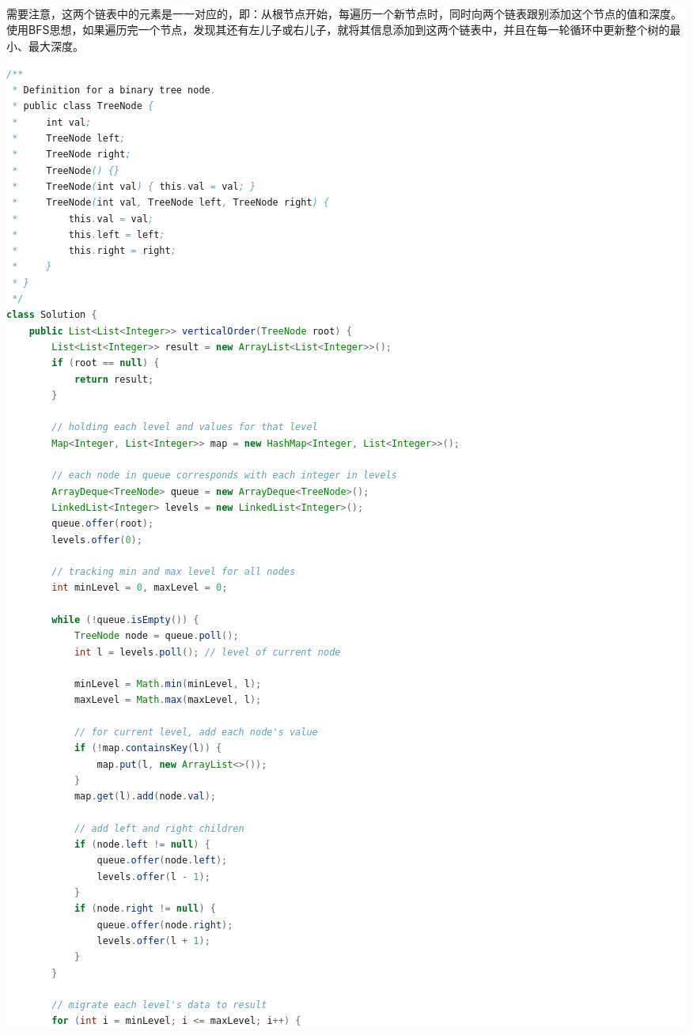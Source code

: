 需要注意，这两个链表中的元素是一一对应的，即：从根节点开始，每遍历一个新节点时，同时向两个链表跟别添加这个节点的值和深度。使用BFS思想，如果遍历完一个节点，发现其还有左儿子或右儿子，就将其信息添加到这两个链表中，并且在每一轮循环中更新整个树的最小、最大深度。

```java
/**
 * Definition for a binary tree node.
 * public class TreeNode {
 *     int val;
 *     TreeNode left;
 *     TreeNode right;
 *     TreeNode() {}
 *     TreeNode(int val) { this.val = val; }
 *     TreeNode(int val, TreeNode left, TreeNode right) {
 *         this.val = val;
 *         this.left = left;
 *         this.right = right;
 *     }
 * }
 */
class Solution {
    public List<List<Integer>> verticalOrder(TreeNode root) {
        List<List<Integer>> result = new ArrayList<List<Integer>>();
        if (root == null) {
            return result;
        }

        // holding each level and values for that level
        Map<Integer, List<Integer>> map = new HashMap<Integer, List<Integer>>();

        // each node in queue corresponds with each integer in levels
        ArrayDeque<TreeNode> queue = new ArrayDeque<TreeNode>();
        LinkedList<Integer> levels = new LinkedList<Integer>();
        queue.offer(root);
        levels.offer(0);

        // tracking min and max level for all nodes
        int minLevel = 0, maxLevel = 0;

        while (!queue.isEmpty()) {
            TreeNode node = queue.poll();
            int l = levels.poll(); // level of current node

            minLevel = Math.min(minLevel, l);
            maxLevel = Math.max(maxLevel, l);

            // for current level, add each node's value
            if (!map.containsKey(l)) {
                map.put(l, new ArrayList<>());
            }
            map.get(l).add(node.val);

            // add left and right children
            if (node.left != null) {
                queue.offer(node.left);
                levels.offer(l - 1);
            }
            if (node.right != null) {
                queue.offer(node.right);
                levels.offer(l + 1);
            }
        }

        // migrate each level's data to result
        for (int i = minLevel; i <= maxLevel; i++) {
```
